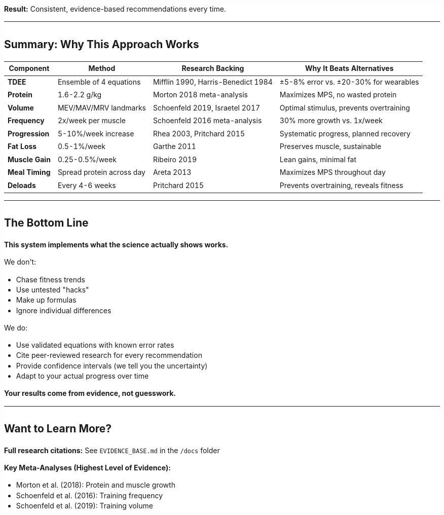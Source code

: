 **Result:** Consistent, evidence-based recommendations every time.

---

## Summary: Why This Approach Works

| Component | Method | Research Backing | Why It Beats Alternatives |
|-----------|--------|------------------|---------------------------|
| **TDEE** | Ensemble of 4 equations | Mifflin 1990, Harris-Benedict 1984 | ±5-8% error vs. ±20-30% for wearables |
| **Protein** | 1.6-2.2 g/kg | Morton 2018 meta-analysis | Maximizes MPS, no wasted protein |
| **Volume** | MEV/MAV/MRV landmarks | Schoenfeld 2019, Israetel 2017 | Optimal stimulus, prevents overtraining |
| **Frequency** | 2x/week per muscle | Schoenfeld 2016 meta-analysis | 30% more growth vs. 1x/week |
| **Progression** | 5-10%/week increase | Rhea 2003, Pritchard 2015 | Systematic progress, planned recovery |
| **Fat Loss** | 0.5-1%/week | Garthe 2011 | Preserves muscle, sustainable |
| **Muscle Gain** | 0.25-0.5%/week | Ribeiro 2019 | Lean gains, minimal fat |
| **Meal Timing** | Spread protein across day | Areta 2013 | Maximizes MPS throughout day |
| **Deloads** | Every 4-6 weeks | Pritchard 2015 | Prevents overtraining, reveals fitness |

---

## The Bottom Line

**This system implements what the science actually shows works.**

We don't:
- Chase fitness trends
- Use untested "hacks"
- Make up formulas
- Ignore individual differences

We do:
- Use validated equations with known error rates
- Cite peer-reviewed research for every recommendation
- Provide confidence intervals (we tell you the uncertainty)
- Adapt to your actual progress over time

**Your results come from evidence, not guesswork.**

---

## Want to Learn More?

**Full research citations:** See `EVIDENCE_BASE.md` in the `/docs` folder

**Key Meta-Analyses (Highest Level of Evidence):**
- Morton et al. (2018): Protein and muscle growth
- Schoenfeld et al. (2016): Training frequency
- Schoenfeld et al. (2019): Training volume
